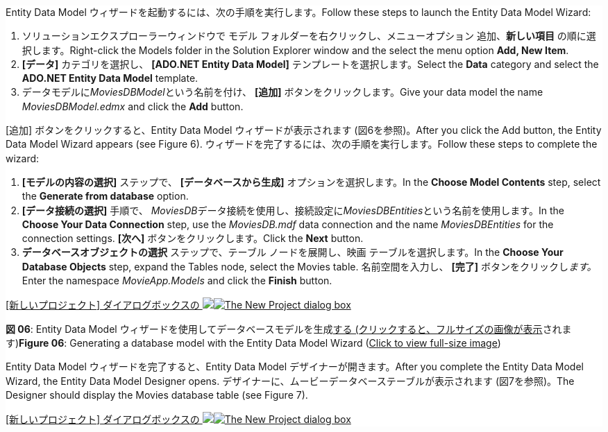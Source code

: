 <span data-ttu-id="d2bff-219">Entity Data Model ウィザードを起動するには、次の手順を実行します。</span><span class="sxs-lookup"><span data-stu-id="d2bff-219">Follow these steps to launch the Entity Data Model Wizard:</span></span>

1. <span data-ttu-id="d2bff-220">ソリューションエクスプローラーウィンドウで モデル フォルダーを右クリックし、メニューオプション 追加、**新しい項目** の順に選択します。</span><span class="sxs-lookup"><span data-stu-id="d2bff-220">Right-click the Models folder in the Solution Explorer window and the select the menu option **Add, New Item**.</span></span>
2. <span data-ttu-id="d2bff-221">**[データ]** カテゴリを選択し、 **[ADO.NET Entity Data Model]** テンプレートを選択します。</span><span class="sxs-lookup"><span data-stu-id="d2bff-221">Select the **Data** category and select the **ADO.NET Entity Data Model** template.</span></span>
3. <span data-ttu-id="d2bff-222">データモデルに*MoviesDBModel*という名前を付け、 **[追加]** ボタンをクリックします。</span><span class="sxs-lookup"><span data-stu-id="d2bff-222">Give your data model the name *MoviesDBModel.edmx* and click the **Add** button.</span></span>

<span data-ttu-id="d2bff-223">[追加] ボタンをクリックすると、Entity Data Model ウィザードが表示されます (図6を参照)。</span><span class="sxs-lookup"><span data-stu-id="d2bff-223">After you click the Add button, the Entity Data Model Wizard appears (see Figure 6).</span></span> <span data-ttu-id="d2bff-224">ウィザードを完了するには、次の手順を実行します。</span><span class="sxs-lookup"><span data-stu-id="d2bff-224">Follow these steps to complete the wizard:</span></span>

1. <span data-ttu-id="d2bff-225">**[モデルの内容の選択]** ステップで、 **[データベースから生成]** オプションを選択します。</span><span class="sxs-lookup"><span data-stu-id="d2bff-225">In the **Choose Model Contents** step, select the **Generate from database** option.</span></span>
2. <span data-ttu-id="d2bff-226">**[データ接続の選択]** 手順で、 *MoviesDB*データ接続を使用し、接続設定に*MoviesDBEntities*という名前を使用します。</span><span class="sxs-lookup"><span data-stu-id="d2bff-226">In the **Choose Your Data Connection** step, use the *MoviesDB.mdf* data connection and the name *MoviesDBEntities* for the connection settings.</span></span> <span data-ttu-id="d2bff-227">**[次へ]** ボタンをクリックします。</span><span class="sxs-lookup"><span data-stu-id="d2bff-227">Click the **Next** button.</span></span>
3. <span data-ttu-id="d2bff-228">**データベースオブジェクトの選択** ステップで、テーブル ノードを展開し、映画 テーブルを選択します。</span><span class="sxs-lookup"><span data-stu-id="d2bff-228">In the **Choose Your Database Objects** step, expand the Tables node, select the Movies table.</span></span> <span data-ttu-id="d2bff-229">名前空間を入力し、 **[完了]** ボタンをクリックし*ます。*</span><span class="sxs-lookup"><span data-stu-id="d2bff-229">Enter the namespace *MovieApp.Models* and click the **Finish** button.</span></span>

<span data-ttu-id="d2bff-230">[[新しいプロジェクト] ダイアログボックスの ![](create-a-movie-database-application-in-15-minutes-with-asp-net-mvc-cs/_static/image6.jpg)](create-a-movie-database-application-in-15-minutes-with-asp-net-mvc-cs/_static/image11.png)</span><span class="sxs-lookup"><span data-stu-id="d2bff-230">[![The New Project dialog box](create-a-movie-database-application-in-15-minutes-with-asp-net-mvc-cs/_static/image6.jpg)](create-a-movie-database-application-in-15-minutes-with-asp-net-mvc-cs/_static/image11.png)</span></span>

<span data-ttu-id="d2bff-231">**図 06**: Entity Data Model ウィザードを使用してデータベースモデルを生成[する (クリックすると、フルサイズの画像が表示](create-a-movie-database-application-in-15-minutes-with-asp-net-mvc-cs/_static/image12.png)されます)</span><span class="sxs-lookup"><span data-stu-id="d2bff-231">**Figure 06**: Generating a database model with the Entity Data Model Wizard ([Click to view full-size image](create-a-movie-database-application-in-15-minutes-with-asp-net-mvc-cs/_static/image12.png))</span></span>

<span data-ttu-id="d2bff-232">Entity Data Model ウィザードを完了すると、Entity Data Model デザイナーが開きます。</span><span class="sxs-lookup"><span data-stu-id="d2bff-232">After you complete the Entity Data Model Wizard, the Entity Data Model Designer opens.</span></span> <span data-ttu-id="d2bff-233">デザイナーに、ムービーデータベーステーブルが表示されます (図7を参照)。</span><span class="sxs-lookup"><span data-stu-id="d2bff-233">The Designer should display the Movies database table (see Figure 7).</span></span>

<span data-ttu-id="d2bff-234">[[新しいプロジェクト] ダイアログボックスの ![](create-a-movie-database-application-in-15-minutes-with-asp-net-mvc-cs/_static/image7.jpg)](create-a-movie-database-application-in-15-minutes-with-asp-net-mvc-cs/_static/image13.png)</span><span class="sxs-lookup"><span data-stu-id="d2bff-234">[![The New Project dialog box](create-a-movie-database-application-in-15-minutes-with-asp-net-mvc-cs/_static/image7.jpg)](create-a-movie-database-application-in-15-minutes-with-asp-net-mvc-cs/_static/image13.png)</span></span>
